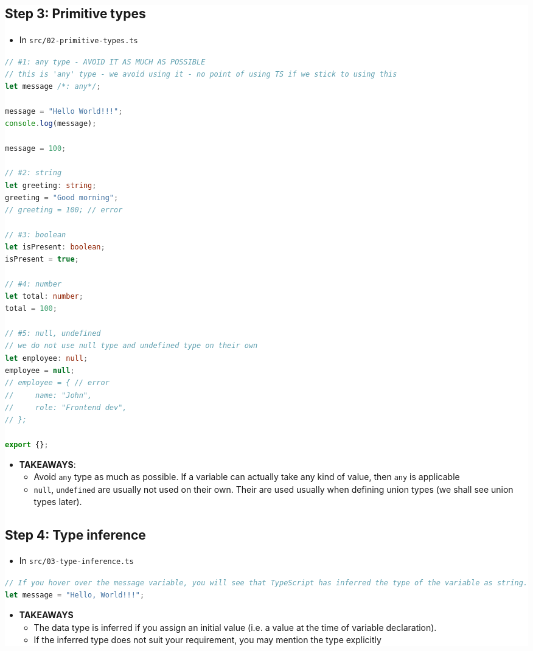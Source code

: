 ```ts
```

## Step 3: Primitive types
- In `src/02-primitive-types.ts`
```ts
// #1: any type - AVOID IT AS MUCH AS POSSIBLE
// this is 'any' type - we avoid using it - no point of using TS if we stick to using this
let message /*: any*/;

message = "Hello World!!!";
console.log(message);

message = 100;

// #2: string
let greeting: string;
greeting = "Good morning";
// greeting = 100; // error

// #3: boolean
let isPresent: boolean;
isPresent = true;

// #4: number
let total: number;
total = 100;

// #5: null, undefined
// we do not use null type and undefined type on their own
let employee: null;
employee = null;
// employee = { // error
//     name: "John",
//     role: "Frontend dev",
// };

export {};
```
- __TAKEAWAYS__:
    - Avoid `any` type as much as possible. If a variable can actually take any kind of value, then `any` is applicable
    - `null`, `undefined` are usually not used on their own. Their are used usually when defining union types (we shall see union types later).

## Step 4: Type inference
- In `src/03-type-inference.ts`
```ts
// If you hover over the message variable, you will see that TypeScript has inferred the type of the variable as string.
let message = "Hello, World!!!";
```
- __TAKEAWAYS__
    - The data type is inferred if you assign an initial value (i.e. a value at the time of variable declaration).
    - If the inferred type does not suit your requirement, you may mention the type explicitly
